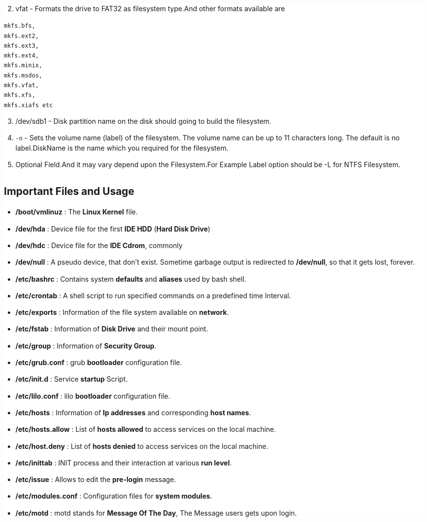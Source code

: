   2. vfat - Formats the drive to FAT32 as filesystem type.And other formats available are

    mkfs.bfs,
    mkfs.ext2,
    mkfs.ext3,
    mkfs.ext4,
    mkfs.minix,
    mkfs.msdos,
    mkfs.vfat,
    mkfs.xfs,
    mkfs.xiafs etc

  3. /dev/sdb1 - Disk partition name on the disk should going to build the filesystem.

  4. `-n` - Sets the volume name (label) of the filesystem. The volume name can be up to 11 characters long. The default is no label.DiskName is the name which you required for the filesystem.

  5. Optional Field.And it may vary depend upon the Filesystem.For Example Label option should be -L for NTFS Filesystem.


Important Files and Usage
---------------------------

- **/boot/vmlinuz** : The **Linux Kernel** file.

- **/dev/hda** : Device file for the first **IDE HDD** (**Hard Disk Drive**)

- **/dev/hdc** : Device file for the **IDE Cdrom**, commonly

- **/dev/null** : A pseudo device, that don’t exist. Sometime garbage output is redirected to **/dev/null**, so that it gets lost, forever.

- **/etc/bashrc** : Contains system **defaults** and **aliases** used by bash shell.

- **/etc/crontab** : A shell script to run specified commands on a predefined time Interval.

- **/etc/exports** : Information of the file system available on **network**.

- **/etc/fstab** : Information of **Disk Drive** and their mount point.

- **/etc/group** : Information of **Security Group**.

- **/etc/grub.conf** : grub **bootloader** configuration file.

- **/etc/init.d** : Service **startup** Script.

- **/etc/lilo.conf** : lilo **bootloader** configuration file.

- **/etc/hosts** : Information of **Ip addresses** and corresponding **host names**.

- **/etc/hosts.allow** : List of **hosts allowed** to access services on the local machine.

- **/etc/host.deny** : List of **hosts denied** to access services on the local machine.

- **/etc/inittab** : INIT process and their interaction at various **run level**.

- **/etc/issue** : Allows to edit the **pre-login** message.

- **/etc/modules.conf** : Configuration files for **system modules**.

- **/etc/motd** : motd stands for **Message Of The Day**, The Message users gets upon login.
